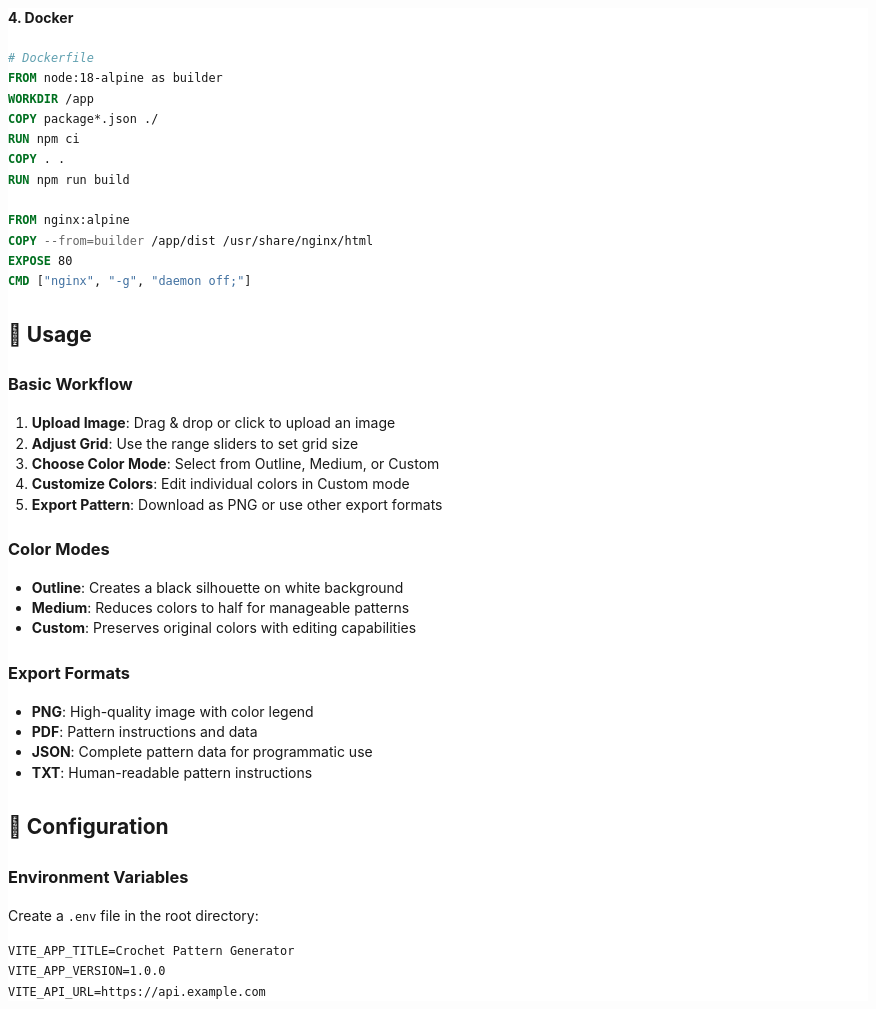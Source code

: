 #### 4. Docker

```dockerfile
# Dockerfile
FROM node:18-alpine as builder
WORKDIR /app
COPY package*.json ./
RUN npm ci
COPY . .
RUN npm run build

FROM nginx:alpine
COPY --from=builder /app/dist /usr/share/nginx/html
EXPOSE 80
CMD ["nginx", "-g", "daemon off;"]
```

## 🎯 Usage

### Basic Workflow

1. **Upload Image**: Drag & drop or click to upload an image
2. **Adjust Grid**: Use the range sliders to set grid size
3. **Choose Color Mode**: Select from Outline, Medium, or Custom
4. **Customize Colors**: Edit individual colors in Custom mode
5. **Export Pattern**: Download as PNG or use other export formats

### Color Modes

- **Outline**: Creates a black silhouette on white background
- **Medium**: Reduces colors to half for manageable patterns
- **Custom**: Preserves original colors with editing capabilities

### Export Formats

- **PNG**: High-quality image with color legend
- **PDF**: Pattern instructions and data
- **JSON**: Complete pattern data for programmatic use
- **TXT**: Human-readable pattern instructions

## 🔧 Configuration

### Environment Variables

Create a `.env` file in the root directory:

```env
VITE_APP_TITLE=Crochet Pattern Generator
VITE_APP_VERSION=1.0.0
VITE_API_URL=https://api.example.com
```
